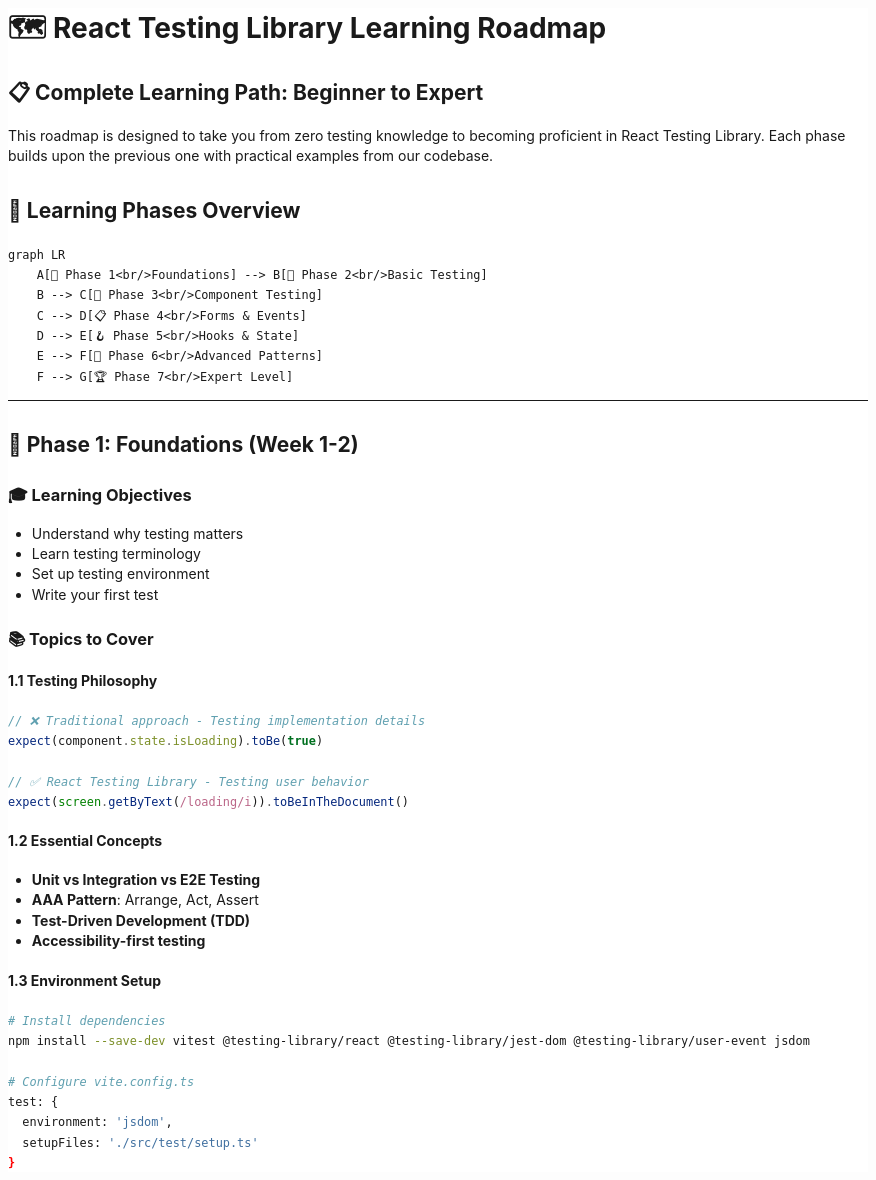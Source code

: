# 🗺️ React Testing Library Learning Roadmap

## 📋 Complete Learning Path: Beginner to Expert

This roadmap is designed to take you from zero testing knowledge to becoming proficient in React Testing Library. Each phase builds upon the previous one with practical examples from our codebase.

## 🎯 Learning Phases Overview

```mermaid
graph LR
    A[🌱 Phase 1<br/>Foundations] --> B[🧪 Phase 2<br/>Basic Testing]
    B --> C[🔧 Phase 3<br/>Component Testing]
    C --> D[📋 Phase 4<br/>Forms & Events]
    D --> E[🪝 Phase 5<br/>Hooks & State]
    E --> F[🚀 Phase 6<br/>Advanced Patterns]
    F --> G[🏆 Phase 7<br/>Expert Level]
```

---

## 🌱 **Phase 1: Foundations (Week 1-2)**

### 🎓 **Learning Objectives**
- Understand why testing matters
- Learn testing terminology
- Set up testing environment
- Write your first test

### 📚 **Topics to Cover**

#### 1.1 Testing Philosophy
```typescript
// ❌ Traditional approach - Testing implementation details
expect(component.state.isLoading).toBe(true)

// ✅ React Testing Library - Testing user behavior
expect(screen.getByText(/loading/i)).toBeInTheDocument()
```

#### 1.2 Essential Concepts
- **Unit vs Integration vs E2E Testing**
- **AAA Pattern**: Arrange, Act, Assert
- **Test-Driven Development (TDD)**
- **Accessibility-first testing**

#### 1.3 Environment Setup
```bash
# Install dependencies
npm install --save-dev vitest @testing-library/react @testing-library/jest-dom @testing-library/user-event jsdom

# Configure vite.config.ts
test: {
  environment: 'jsdom',
  setupFiles: './src/test/setup.ts'
}
```
